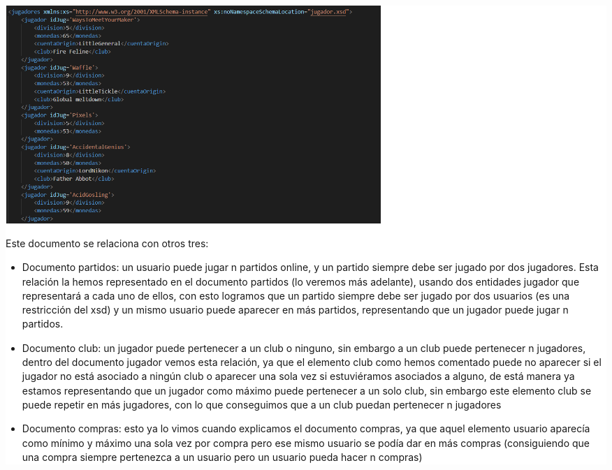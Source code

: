   <img src="./media_P2/image64.png"
  style="width:5.59998in;height:3.2465in" />

  Este documento se relaciona con otros tres:

  - Documento partidos: un usuario puede jugar n partidos online, y un
    partido siempre debe ser jugado por dos jugadores. Esta relación la
    hemos representado en el documento partidos (lo veremos más adelante),
    usando dos entidades jugador que representará a cada uno de ellos, con
    esto logramos que un partido siempre debe ser jugado por dos usuarios
    (es una restricción del xsd) y un mismo usuario puede aparecer en más
    partidos, representando que un jugador puede jugar n partidos.

  - Documento club: un jugador puede pertenecer a un club o ninguno, sin
    embargo a un club puede pertenecer n jugadores, dentro del documento
    jugador vemos esta relación, ya que el elemento club como hemos
    comentado puede no aparecer si el jugador no está asociado a ningún
    club o aparecer una sola vez si estuviéramos asociados a alguno, de
    está manera ya estamos representando que un jugador como máximo puede
    pertenecer a un solo club, sin embargo este elemento club se puede
    repetir en más jugadores, con lo que conseguimos que a un club puedan
    pertenecer n jugadores

  - Documento compras: esto ya lo vimos cuando explicamos el documento
    compras, ya que aquel elemento usuario aparecía como mínimo y máximo
    una sola vez por compra pero ese mismo usuario se podía dar en más
    compras (consiguiendo que una compra siempre pertenezca a un usuario
    pero un usuario pueda hacer n compras)

